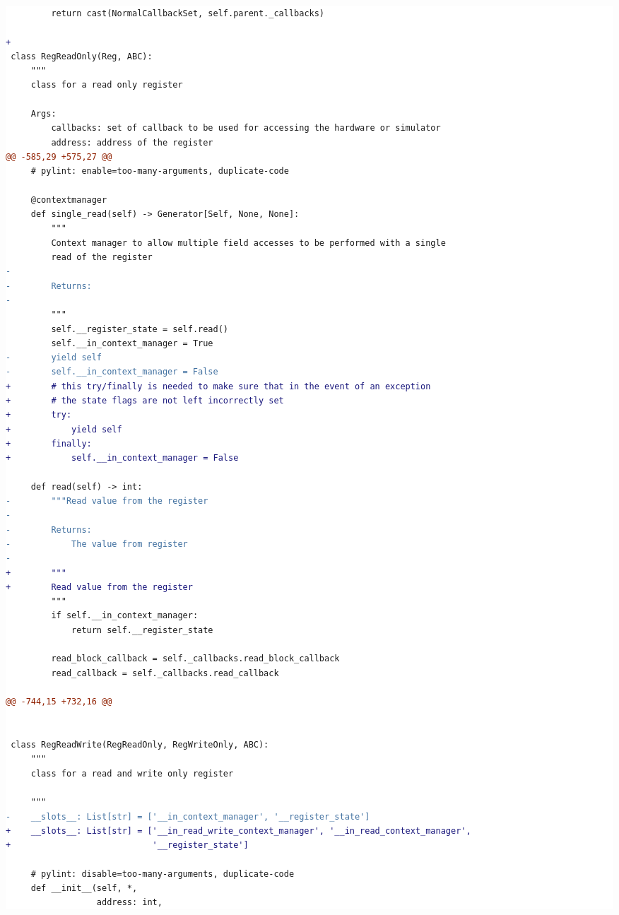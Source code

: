 ```diff
         return cast(NormalCallbackSet, self.parent._callbacks)
 
+
 class RegReadOnly(Reg, ABC):
     """
     class for a read only register
 
     Args:
         callbacks: set of callback to be used for accessing the hardware or simulator
         address: address of the register
@@ -585,29 +575,27 @@
     # pylint: enable=too-many-arguments, duplicate-code
 
     @contextmanager
     def single_read(self) -> Generator[Self, None, None]:
         """
         Context manager to allow multiple field accesses to be performed with a single
         read of the register
-
-        Returns:
-
         """
         self.__register_state = self.read()
         self.__in_context_manager = True
-        yield self
-        self.__in_context_manager = False
+        # this try/finally is needed to make sure that in the event of an exception
+        # the state flags are not left incorrectly set
+        try:
+            yield self
+        finally:
+            self.__in_context_manager = False
 
     def read(self) -> int:
-        """Read value from the register
-
-        Returns:
-            The value from register
-
+        """
+        Read value from the register
         """
         if self.__in_context_manager:
             return self.__register_state
 
         read_block_callback = self._callbacks.read_block_callback
         read_callback = self._callbacks.read_callback
 
@@ -744,15 +732,16 @@
 
 
 class RegReadWrite(RegReadOnly, RegWriteOnly, ABC):
     """
     class for a read and write only register
 
     """
-    __slots__: List[str] = ['__in_context_manager', '__register_state']
+    __slots__: List[str] = ['__in_read_write_context_manager', '__in_read_context_manager',
+                            '__register_state']
 
     # pylint: disable=too-many-arguments, duplicate-code
     def __init__(self, *,
                  address: int,
```